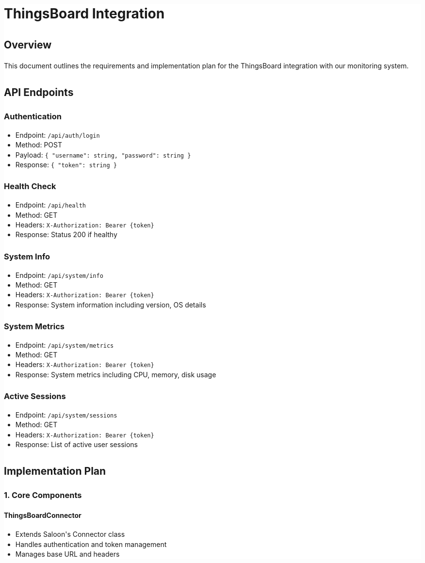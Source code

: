 # ThingsBoard Integration

## Overview
This document outlines the requirements and implementation plan for the ThingsBoard integration with our monitoring system.

## API Endpoints

### Authentication
- Endpoint: `/api/auth/login`
- Method: POST
- Payload: `{ "username": string, "password": string }`
- Response: `{ "token": string }`

### Health Check
- Endpoint: `/api/health`
- Method: GET
- Headers: `X-Authorization: Bearer {token}`
- Response: Status 200 if healthy

### System Info
- Endpoint: `/api/system/info`
- Method: GET
- Headers: `X-Authorization: Bearer {token}`
- Response: System information including version, OS details

### System Metrics
- Endpoint: `/api/system/metrics`
- Method: GET
- Headers: `X-Authorization: Bearer {token}`
- Response: System metrics including CPU, memory, disk usage

### Active Sessions
- Endpoint: `/api/system/sessions`
- Method: GET
- Headers: `X-Authorization: Bearer {token}`
- Response: List of active user sessions

## Implementation Plan

### 1. Core Components

#### ThingsBoardConnector
- Extends Saloon's Connector class
- Handles authentication and token management
- Manages base URL and headers
